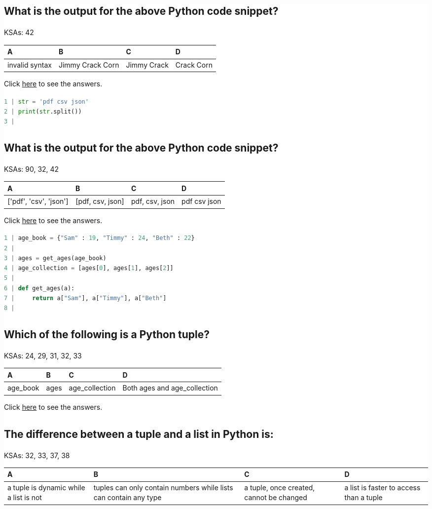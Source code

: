 ## What is the output for the above Python code snippet?

KSAs: 42

| A | B | C | D |
| :--- | :--- | :--- | :--- |
| invalid syntax | Jimmy Crack Corn | Jimmy Crack | Crack Corn |

Click [here](questions/Basic_Dev/python-strings_5/README.md) to see the answers.

```python
1 | str = 'pdf csv json'
2 | print(str.split())
3 | 
```

## What is the output for the above Python code snippet?

KSAs: 90, 32, 42

| A | B | C | D |
| :--- | :--- | :--- | :--- |
| ['pdf', 'csv', 'json'] | [pdf, csv, json] | pdf, csv, json | pdf csv json |

Click [here](questions/Basic_Dev/python-strings_6/README.md) to see the answers.

```python
1 | age_book = {"Sam" : 19, "Timmy" : 24, "Beth" : 22}
2 | 
3 | ages = get_ages(age_book)
4 | age_collection = [ages[0], ages[1], ages[2]]
5 | 
6 | def get_ages(a):
7 |     return a["Sam"], a["Timmy"], a["Beth"]
8 | 
```

## Which of the following is a Python tuple?

KSAs: 24, 29, 31, 32, 33

| A | B | C | D |
| :--- | :--- | :--- | :--- |
| age_book | ages | age_collection | Both ages and age_collection |

Click [here](questions/Basic_Dev/python-tuple_1/README.md) to see the answers.

## The difference between a tuple and a list in Python is:

KSAs: 32, 33, 37, 38

| A | B | C | D |
| :--- | :--- | :--- | :--- |
| a tuple is dynamic while a list is not | tuples can only contain numbers while lists can contain any type | a tuple, once created, cannot be changed | a list is faster to access than a tuple |

